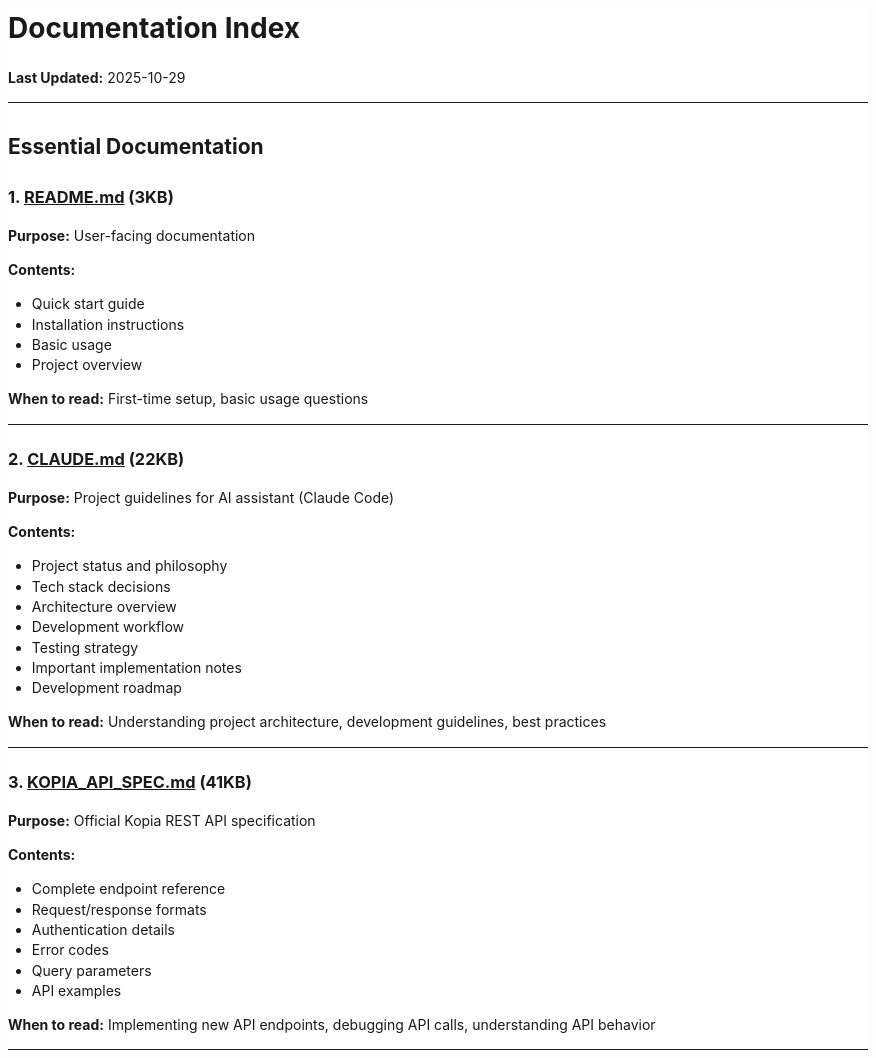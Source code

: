 # Documentation Index

**Last Updated:** 2025-10-29

---

## Essential Documentation

### 1. [README.md](README.md) (3KB)

**Purpose:** User-facing documentation

**Contents:**

- Quick start guide
- Installation instructions
- Basic usage
- Project overview

**When to read:** First-time setup, basic usage questions

---

### 2. [CLAUDE.md](CLAUDE.md) (22KB)

**Purpose:** Project guidelines for AI assistant (Claude Code)

**Contents:**

- Project status and philosophy
- Tech stack decisions
- Architecture overview
- Development workflow
- Testing strategy
- Important implementation notes
- Development roadmap

**When to read:** Understanding project architecture, development guidelines, best practices

---

### 3. [KOPIA_API_SPEC.md](KOPIA_API_SPEC.md) (41KB)

**Purpose:** Official Kopia REST API specification

**Contents:**

- Complete endpoint reference
- Request/response formats
- Authentication details
- Error codes
- Query parameters
- API examples

**When to read:** Implementing new API endpoints, debugging API calls, understanding API behavior

---